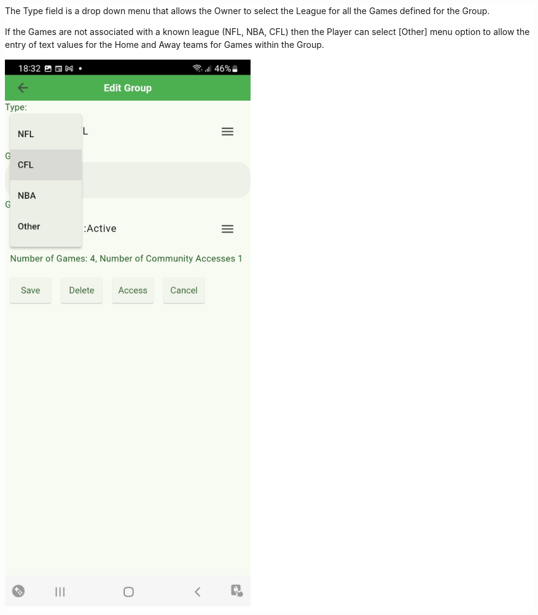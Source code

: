 The Type field is a drop down menu that allows the Owner to select the League for all the Games defined for the Group. 

If the Games are not associated with a known league (NFL, NBA, CFL) then the Player can select [Other] menu option to allow the entry of text values for the Home and Away teams for Games within the Group. 

<img src="images/AA0402-Group-Maintain.jpg" alt="AA0402-Group-Maintain" width="400"/>
